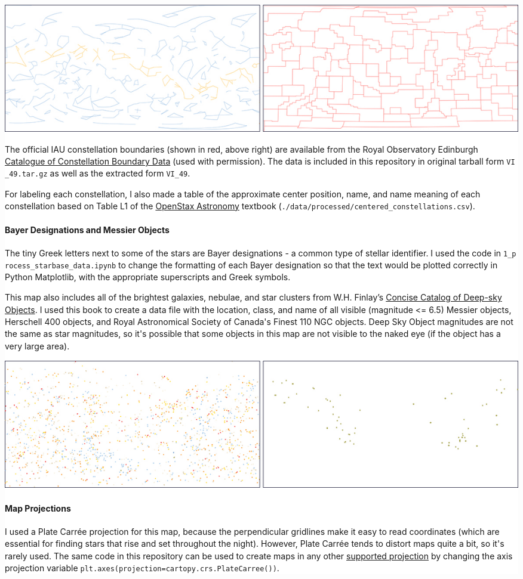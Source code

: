 ![Constellations and Asterisms](./readme_figures/constellation_asterism.jpg)

The official IAU constellation boundaries (shown in red, above right) are available from the Royal Observatory Edinburgh [Catalogue of Constellation Boundary Data](http://cdsarc.u-strasbg.fr/viz-bin/Cat?VI/49#sRM2.2) (used with permission). The data is included in this repository in original tarball form `VI_49.tar.gz` as well as the extracted form `VI_49`.

For labeling each constellation, I also made a table of the approximate center position, name, and name meaning of each constellation based on Table L1 of the [OpenStax Astronomy](https://openstax.org/details/astronomy) textbook (`./data/processed/centered_constellations.csv`).

#### Bayer Designations and Messier Objects

The tiny Greek letters next to some of the stars are Bayer designations - a common type of stellar identifier. I used the code in `1_process_starbase_data.ipynb` to change the formatting of each Bayer designation so that the text would be plotted correctly in Python Matplotlib, with the appropriate superscripts and Greek symbols.

This map also includes all of the brightest galaxies, nebulae, and star clusters from W.H. Finlay’s [Concise Catalog of Deep-sky Objects](https://www.springer.com/us/book/9781852338510). I used this book to create a data file with the location, class, and name of all visible (magnitude <= 6.5) Messier objects, Herschell 400 objects, and Royal Astronomical Society of Canada's Finest 110 NGC objects. Deep Sky Object magnitudes are not the same as star magnitudes, so it's possible that some objects in this map are not visible to the naked eye (if the object has a very large area).

![Bayer Designations and Messier Objects](./readme_figures/bayer_messier.jpg)

#### Map Projections
I used a Plate Carrée projection for this map, because the perpendicular gridlines make it easy to read coordinates (which are essential for finding stars that rise and set throughout the night). However, Plate Carrée tends to distort maps quite a bit, so it's rarely used. The same code in this repository can be used to create maps in any other [supported projection](https://scitools.org.uk/cartopy/docs/latest/crs/projections.html) by changing the axis projection variable `plt.axes(projection=cartopy.crs.PlateCarree())`.
